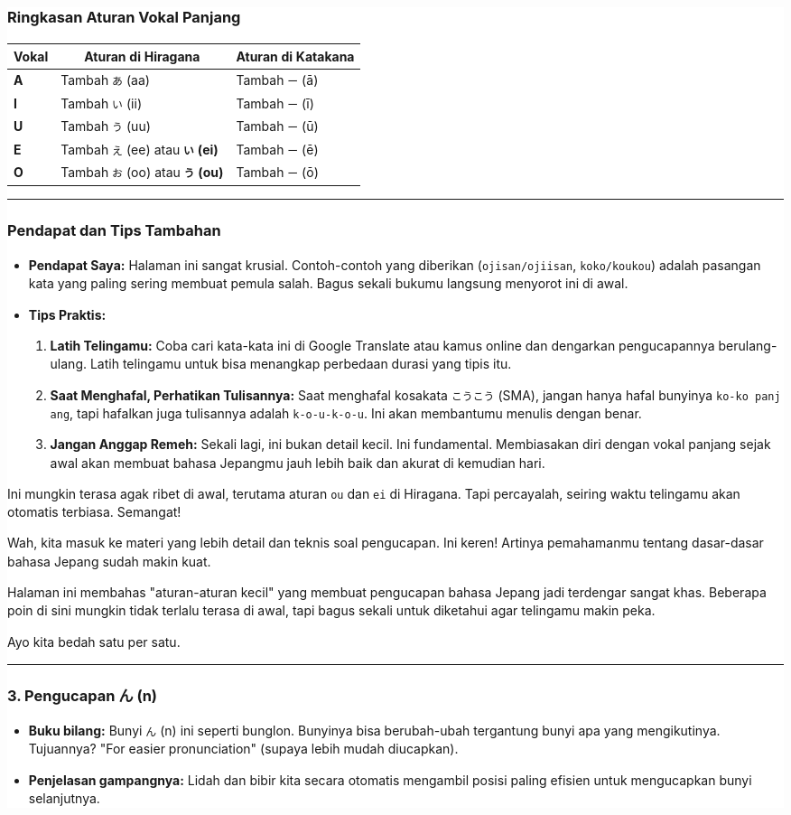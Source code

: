 
### Ringkasan Aturan Vokal Panjang

|Vokal|Aturan di Hiragana|Aturan di Katakana|
|---|---|---|
|**A**|Tambah `あ` (aa)|Tambah `ー` (ā)|
|**I**|Tambah `い` (ii)|Tambah `ー` (ī)|
|**U**|Tambah `う` (uu)|Tambah `ー` (ū)|
|**E**|Tambah `え` (ee) atau **`い` (ei)**|Tambah `ー` (ē)|
|**O**|Tambah `お` (oo) atau **`う` (ou)**|Tambah `ー` (ō)|

---

### Pendapat dan Tips Tambahan

- **Pendapat Saya:** Halaman ini sangat krusial. Contoh-contoh yang diberikan (`ojisan/ojiisan`, `koko/koukou`) adalah pasangan kata yang paling sering membuat pemula salah. Bagus sekali bukumu langsung menyorot ini di awal.
    
- **Tips Praktis:**
    
    1. **Latih Telingamu:** Coba cari kata-kata ini di Google Translate atau kamus online dan dengarkan pengucapannya berulang-ulang. Latih telingamu untuk bisa menangkap perbedaan durasi yang tipis itu.
        
    2. **Saat Menghafal, Perhatikan Tulisannya:** Saat menghafal kosakata `こうこう` (SMA), jangan hanya hafal bunyinya `ko-ko panjang`, tapi hafalkan juga tulisannya adalah `k-o-u-k-o-u`. Ini akan membantumu menulis dengan benar.
        
    3. **Jangan Anggap Remeh:** Sekali lagi, ini bukan detail kecil. Ini fundamental. Membiasakan diri dengan vokal panjang sejak awal akan membuat bahasa Jepangmu jauh lebih baik dan akurat di kemudian hari.
        

Ini mungkin terasa agak ribet di awal, terutama aturan `ou` dan `ei` di Hiragana. Tapi percayalah, seiring waktu telingamu akan otomatis terbiasa. Semangat!

Wah, kita masuk ke materi yang lebih detail dan teknis soal pengucapan. Ini keren! Artinya pemahamanmu tentang dasar-dasar bahasa Jepang sudah makin kuat.

Halaman ini membahas "aturan-aturan kecil" yang membuat pengucapan bahasa Jepang jadi terdengar sangat khas. Beberapa poin di sini mungkin tidak terlalu terasa di awal, tapi bagus sekali untuk diketahui agar telingamu makin peka.

Ayo kita bedah satu per satu.

---

### **3. Pengucapan ん (n)**

- **Buku bilang:** Bunyi `ん` (n) ini seperti bunglon. Bunyinya bisa berubah-ubah tergantung bunyi apa yang mengikutinya. Tujuannya? "For easier pronunciation" (supaya lebih mudah diucapkan).
    
- **Penjelasan gampangnya:** Lidah dan bibir kita secara otomatis mengambil posisi paling efisien untuk mengucapkan bunyi selanjutnya.
    